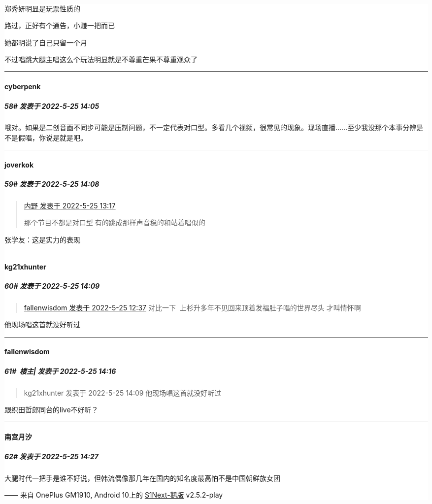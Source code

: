 郑秀妍明显是玩票性质的

路过，正好有个通告，小赚一把而已

她都明说了自己只留一个月

不过唱跳大腿主唱这么个玩法明显就是不尊重芒果不尊重观众了

*****

####  cyberpenk  
##### 58#       发表于 2022-5-25 14:05

哦对。如果是二创音画不同步可能是压制问题，不一定代表对口型。多看几个视频，很常见的现象。现场直播……至少我没那个本事分辨是不是假唱，你说是就是吧。

*****

####  joverkok  
##### 59#       发表于 2022-5-25 14:08

<blockquote><a href="httphttps://bbs.saraba1st.com/2b/forum.php?mod=redirect&amp;goto=findpost&amp;pid=55983275&amp;ptid=2071332" target="_blank">内野 发表于 2022-5-25 13:17</a>

那个节目不都是对口型 有的跳成那样声音稳的和站着唱似的</blockquote>
张学友：这是实力的表现

*****

####  kg21xhunter  
##### 60#       发表于 2022-5-25 14:09

<blockquote><a href="httphttps://bbs.saraba1st.com/2b/forum.php?mod=redirect&amp;goto=findpost&amp;pid=55982823&amp;ptid=2071332" target="_blank">fallenwisdom 发表于 2022-5-25 12:37</a>
对比一下  上杉升多年不见回来顶着发福肚子唱的世界尽头 才叫情怀啊</blockquote>
他现场唱这首就没好听过



*****

####  fallenwisdom  
##### 61#         楼主| 发表于 2022-5-25 14:16

<blockquote>kg21xhunter 发表于 2022-5-25 14:09
他现场唱这首就没好听过</blockquote>
跟织田哲郎同台的live不好听？



*****

####  南宫月汐  
##### 62#       发表于 2022-5-25 14:27

大腿时代一把手是谁不好说，但韩流偶像那几年在国内的知名度最高怕不是中国朝鲜族女团

—— 来自 OnePlus GM1910, Android 10上的 [S1Next-鹅版](https://github.com/ykrank/S1-Next/releases) v2.5.2-play

